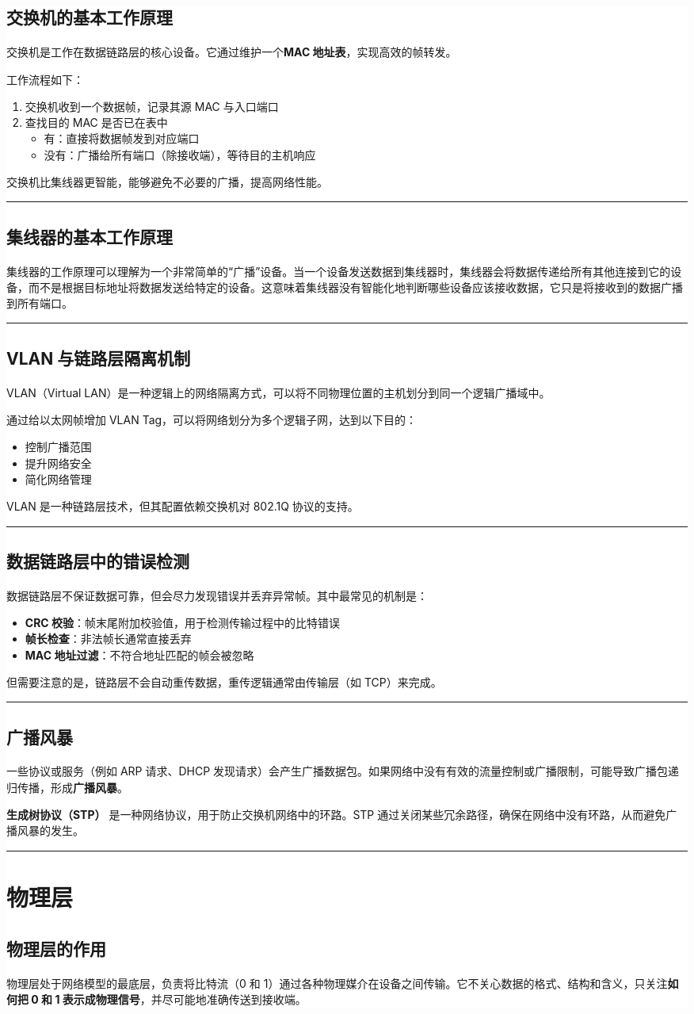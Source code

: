 
## 交换机的基本工作原理
交换机是工作在数据链路层的核心设备。它通过维护一个**MAC 地址表**，实现高效的帧转发。

工作流程如下：

1. 交换机收到一个数据帧，记录其源 MAC 与入口端口
2. 查找目的 MAC 是否已在表中
    - 有：直接将数据帧发到对应端口
    - 没有：广播给所有端口（除接收端），等待目的主机响应

交换机比集线器更智能，能够避免不必要的广播，提高网络性能。

---

## 集线器的基本工作原理
集线器的工作原理可以理解为一个非常简单的“广播”设备。当一个设备发送数据到集线器时，集线器会将数据传递给所有其他连接到它的设备，而不是根据目标地址将数据发送给特定的设备。这意味着集线器没有智能化地判断哪些设备应该接收数据，它只是将接收到的数据广播到所有端口。

---

## VLAN 与链路层隔离机制
VLAN（Virtual LAN）是一种逻辑上的网络隔离方式，可以将不同物理位置的主机划分到同一个逻辑广播域中。

通过给以太网帧增加 VLAN Tag，可以将网络划分为多个逻辑子网，达到以下目的：

+ 控制广播范围
+ 提升网络安全
+ 简化网络管理

VLAN 是一种链路层技术，但其配置依赖交换机对 802.1Q 协议的支持。

---

## 数据链路层中的错误检测
数据链路层不保证数据可靠，但会尽力发现错误并丢弃异常帧。其中最常见的机制是：

+ **CRC 校验**：帧末尾附加校验值，用于检测传输过程中的比特错误
+ **帧长检查**：非法帧长通常直接丢弃
+ **MAC 地址过滤**：不符合地址匹配的帧会被忽略

但需要注意的是，链路层不会自动重传数据，重传逻辑通常由传输层（如 TCP）来完成。

---

## 广播风暴
一些协议或服务（例如 ARP 请求、DHCP 发现请求）会产生广播数据包。如果网络中没有有效的流量控制或广播限制，可能导致广播包递归传播，形成**广播风暴**。

**生成树协议（STP）** 是一种网络协议，用于防止交换机网络中的环路。STP 通过关闭某些冗余路径，确保在网络中没有环路，从而避免广播风暴的发生。

---

# 物理层
## 物理层的作用
物理层处于网络模型的最底层，负责将比特流（0 和 1）通过各种物理媒介在设备之间传输。它不关心数据的格式、结构和含义，只关注**如何把 0 和 1 表示成物理信号**，并尽可能地准确传送到接收端。
